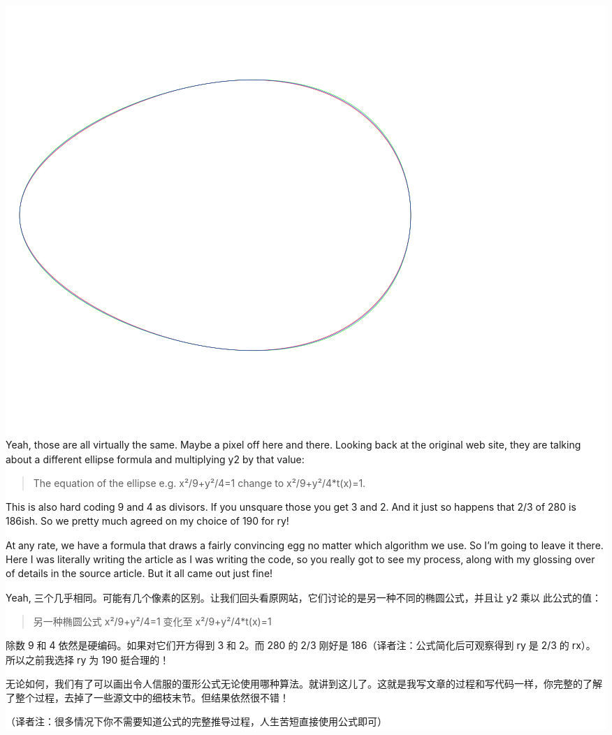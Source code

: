![image](./images/ch14/out-20.png)

Yeah, those are all virtually the same. Maybe a pixel off here and there. Looking back at the original web site, they are talking about a different ellipse formula and multiplying y2 by that value:

> The equation of the ellipse e.g. x²/9+y²/4=1 change to x²/9+y²/4*t(x)=1.

This is also hard coding 9 and 4 as divisors. If you unsquare those you get 3 and 2. And it just so happens that 2/3 of 280 is 186ish. So we pretty much agreed on my choice of 190 for ry!

At any rate, we have a formula that draws a fairly convincing egg no matter which algorithm we use. So I’m going to leave it there. Here I was literally writing the article as I was writing the code, so you really got to see my process, along with my glossing over of details in the source article. But it all came out just fine!

Yeah, 三个几乎相同。可能有几个像素的区别。让我们回头看原网站，它们讨论的是另一种不同的椭圆公式，并且让 y2 乘以 此公式的值：

> 另一种椭圆公式 x²/9+y²/4=1 变化至 x²/9+y²/4*t(x)=1

除数 9 和 4 依然是硬编码。如果对它们开方得到 3 和 2。而 280 的 2/3 刚好是 186（译者注：公式简化后可观察得到 ry 是 2/3 的 rx）。 所以之前我选择 ry 为 190 挺合理的！

无论如何，我们有了可以画出令人信服的蛋形公式无论使用哪种算法。就讲到这儿了。这就是我写文章的过程和写代码一样，你完整的了解了整个过程，去掉了一些源文中的细枝末节。但结果依然很不错！

（译者注：很多情况下你不需要知道公式的完整推导过程，人生苦短直接使用公式即可）

